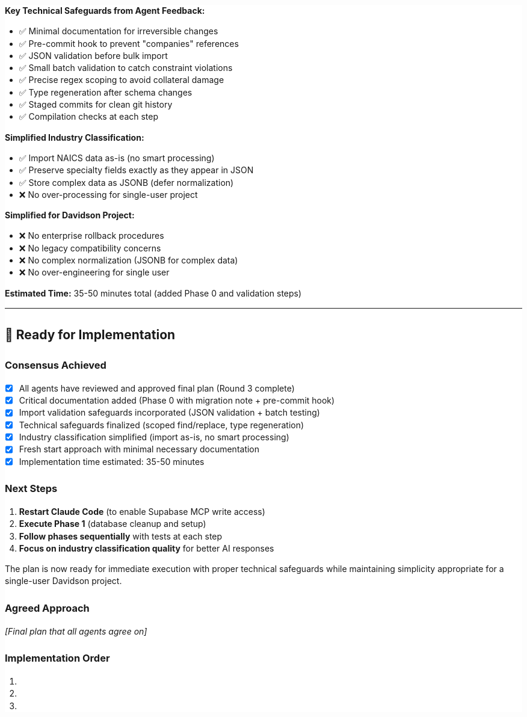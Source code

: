 **Key Technical Safeguards from Agent Feedback:**
- ✅ Minimal documentation for irreversible changes
- ✅ Pre-commit hook to prevent "companies" references
- ✅ JSON validation before bulk import
- ✅ Small batch validation to catch constraint violations
- ✅ Precise regex scoping to avoid collateral damage
- ✅ Type regeneration after schema changes
- ✅ Staged commits for clean git history
- ✅ Compilation checks at each step

**Simplified Industry Classification:**
- ✅ Import NAICS data as-is (no smart processing)
- ✅ Preserve specialty fields exactly as they appear in JSON
- ✅ Store complex data as JSONB (defer normalization)
- ❌ No over-processing for single-user project

**Simplified for Davidson Project:**
- ❌ No enterprise rollback procedures  
- ❌ No legacy compatibility concerns
- ❌ No complex normalization (JSONB for complex data)
- ❌ No over-engineering for single user

**Estimated Time:** 35-50 minutes total (added Phase 0 and validation steps)

---

## 🚀 Ready for Implementation

### Consensus Achieved
- [x] All agents have reviewed and approved final plan (Round 3 complete)
- [x] Critical documentation added (Phase 0 with migration note + pre-commit hook)
- [x] Import validation safeguards incorporated (JSON validation + batch testing)
- [x] Technical safeguards finalized (scoped find/replace, type regeneration)  
- [x] Industry classification simplified (import as-is, no smart processing)
- [x] Fresh start approach with minimal necessary documentation
- [x] Implementation time estimated: 35-50 minutes

### Next Steps
1. **Restart Claude Code** (to enable Supabase MCP write access)  
2. **Execute Phase 1** (database cleanup and setup)
3. **Follow phases sequentially** with tests at each step
4. **Focus on industry classification quality** for better AI responses

The plan is now ready for immediate execution with proper technical safeguards while maintaining simplicity appropriate for a single-user Davidson project.

### Agreed Approach
*[Final plan that all agents agree on]*

### Implementation Order
1. 
2. 
3. 
